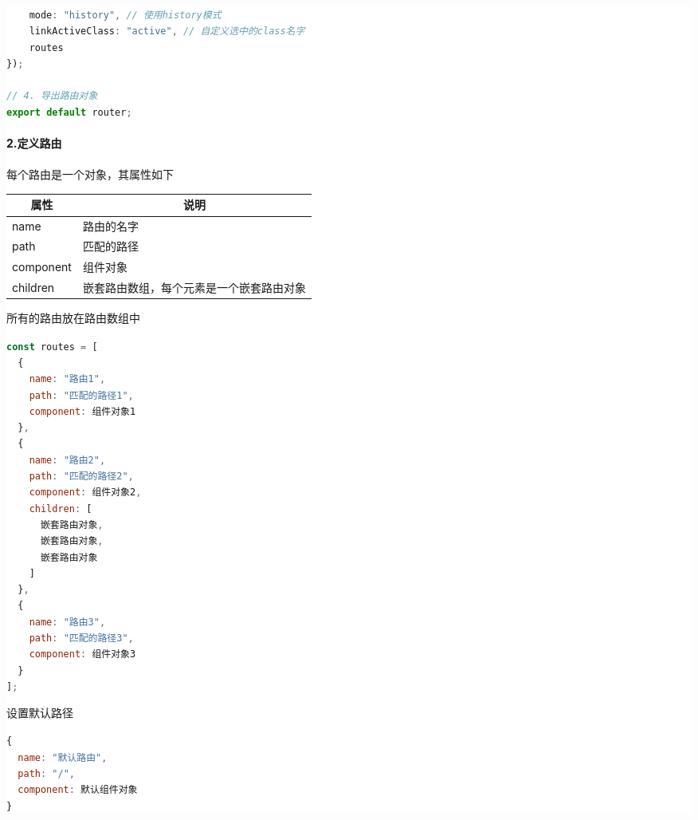 ```js
    mode: "history", // 使用history模式
    linkActiveClass: "active", // 自定义选中的class名字
    routes
});

// 4. 导出路由对象
export default router;
```

#### 2.定义路由

每个路由是一个对象，其属性如下

| 属性      | 说明                                     |
| --------- | ---------------------------------------- |
| name      | 路由的名字                               |
| path      | 匹配的路径                               |
| component | 组件对象                                 |
| children  | 嵌套路由数组，每个元素是一个嵌套路由对象 |

所有的路由放在路由数组中

```js
const routes = [
  {
    name: "路由1",
    path: "匹配的路径1", 
    component: 组件对象1
  },
  {
    name: "路由2",
    path: "匹配的路径2", 
    component: 组件对象2,
    children: [
      嵌套路由对象,
      嵌套路由对象,
      嵌套路由对象
    ]
  },
  {
    name: "路由3",
    path: "匹配的路径3", 
    component: 组件对象3
  }
];
```

设置默认路径

```js
{
  name: "默认路由",
  path: "/",
  component: 默认组件对象
}
```
